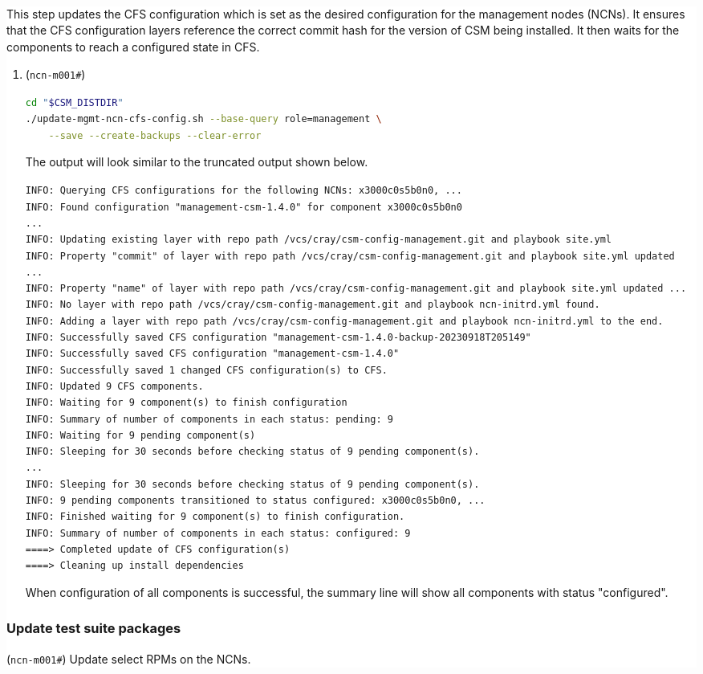 This step updates the CFS configuration which is set as the desired configuration for the management
nodes (NCNs). It ensures that the CFS configuration layers reference the correct commit hash for the
version of CSM being installed. It then waits for the components to reach a configured state in CFS.

1. (`ncn-m001#`)

   ```bash
   cd "$CSM_DISTDIR"
   ./update-mgmt-ncn-cfs-config.sh --base-query role=management \
       --save --create-backups --clear-error
   ```

   The output will look similar to the truncated output shown below.

   ```text
   INFO: Querying CFS configurations for the following NCNs: x3000c0s5b0n0, ...
   INFO: Found configuration "management-csm-1.4.0" for component x3000c0s5b0n0
   ...
   INFO: Updating existing layer with repo path /vcs/cray/csm-config-management.git and playbook site.yml
   INFO: Property "commit" of layer with repo path /vcs/cray/csm-config-management.git and playbook site.yml updated ...
   INFO: Property "name" of layer with repo path /vcs/cray/csm-config-management.git and playbook site.yml updated ...
   INFO: No layer with repo path /vcs/cray/csm-config-management.git and playbook ncn-initrd.yml found.
   INFO: Adding a layer with repo path /vcs/cray/csm-config-management.git and playbook ncn-initrd.yml to the end.
   INFO: Successfully saved CFS configuration "management-csm-1.4.0-backup-20230918T205149"
   INFO: Successfully saved CFS configuration "management-csm-1.4.0"
   INFO: Successfully saved 1 changed CFS configuration(s) to CFS.
   INFO: Updated 9 CFS components.
   INFO: Waiting for 9 component(s) to finish configuration
   INFO: Summary of number of components in each status: pending: 9
   INFO: Waiting for 9 pending component(s)
   INFO: Sleeping for 30 seconds before checking status of 9 pending component(s).
   ...
   INFO: Sleeping for 30 seconds before checking status of 9 pending component(s).
   INFO: 9 pending components transitioned to status configured: x3000c0s5b0n0, ...
   INFO: Finished waiting for 9 component(s) to finish configuration.
   INFO: Summary of number of components in each status: configured: 9
   ====> Completed update of CFS configuration(s)
   ====> Cleaning up install dependencies
   ```

   When configuration of all components is successful, the summary line will show all components
   with status "configured".

### Update test suite packages

(`ncn-m001#`) Update select RPMs on the NCNs.
